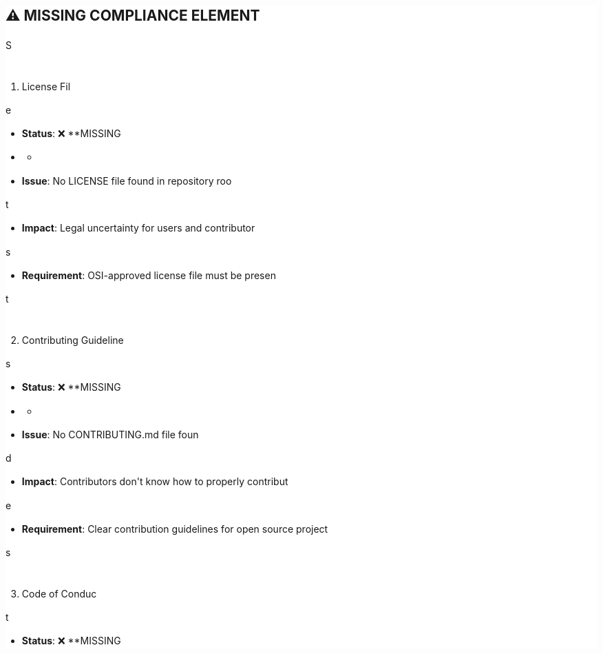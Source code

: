 #

## ⚠️ MISSING COMPLIANCE ELEMENT

S

#

###

 1. License Fil

e

- **Status**: ❌ **MISSING

* *

- **Issue**: No LICENSE file found in repository roo

t

- **Impact**: Legal uncertainty for users and contributor

s

- **Requirement**: OSI-approved license file must be presen

t

#

###

 2. Contributing Guideline

s

- **Status**: ❌ **MISSING

* *

- **Issue**: No CONTRIBUTING.md file foun

d

- **Impact**: Contributors don't know how to properly contribut

e

- **Requirement**: Clear contribution guidelines for open source project

s

#

###

 3. Code of Conduc

t

- **Status**: ❌ **MISSING
